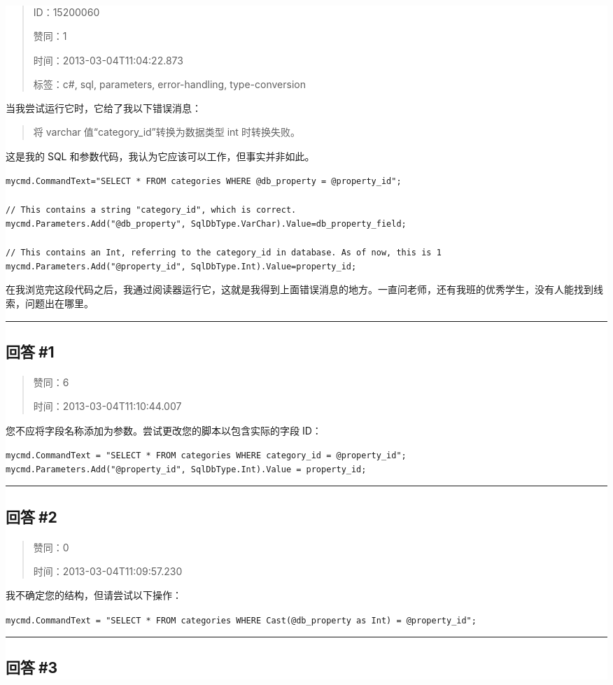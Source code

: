> ID：15200060
> 
> 赞同：1
> 
> 时间：2013-03-04T11:04:22.873
> 
> 标签：c#, sql, parameters, error-handling, type-conversion

当我尝试运行它时，它给了我以下错误消息：

> 将 varchar 值“category_id”转换为数据类型 int 时转换失败。

这是我的 SQL 和参数代码，我认为它应该可以工作，但事实并非如此。

```
mycmd.CommandText="SELECT * FROM categories WHERE @db_property = @property_id"; 

// This contains a string "category_id", which is correct.
mycmd.Parameters.Add("@db_property", SqlDbType.VarChar).Value=db_property_field; 

// This contains an Int, referring to the category_id in database. As of now, this is 1
mycmd.Parameters.Add("@property_id", SqlDbType.Int).Value=property_id; 
```

在我浏览完这段代码之后，我通过阅读器运行它，这就是我得到上面错误消息的地方。一直问老师，还有我班的优秀学生，没有人能找到线索，问题出在哪里。

* * *

## 回答 #1

> 赞同：6
> 
> 时间：2013-03-04T11:10:44.007

您不应将字段名称添加为参数。尝试更改您的脚本以包含实际的字段 ID：

```
mycmd.CommandText = "SELECT * FROM categories WHERE category_id = @property_id";
mycmd.Parameters.Add("@property_id", SqlDbType.Int).Value = property_id; 
```

* * *

## 回答 #2

> 赞同：0
> 
> 时间：2013-03-04T11:09:57.230

我不确定您的结构，但请尝试以下操作：

```
mycmd.CommandText = "SELECT * FROM categories WHERE Cast(@db_property as Int) = @property_id"; 
```

* * *

## 回答 #3
